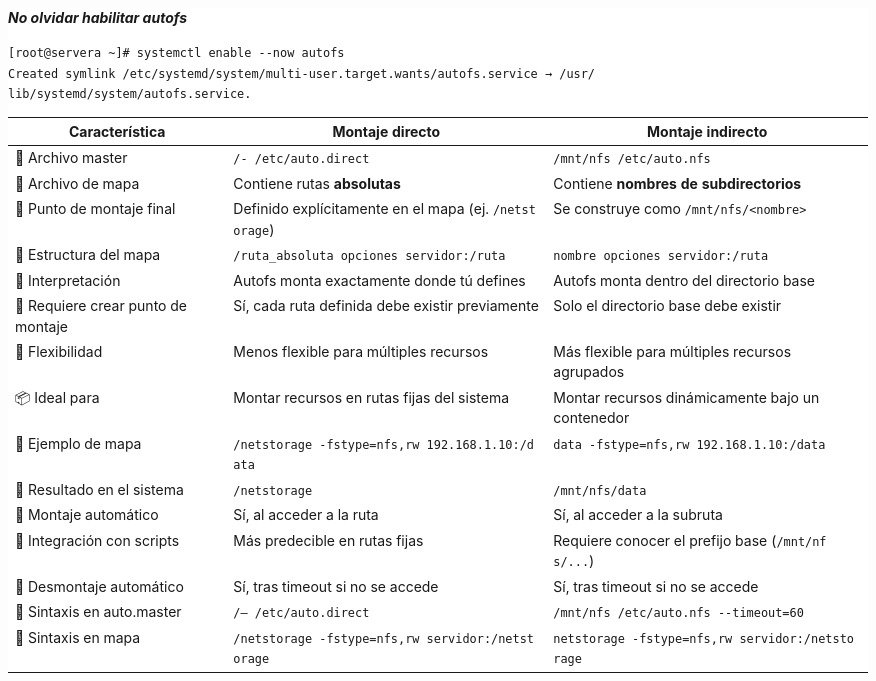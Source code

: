 ***No olvidar habilitar autofs***
```console
[root@servera ~]# systemctl enable --now autofs
Created symlink /etc/systemd/system/multi-user.target.wants/autofs.service → /usr/
lib/systemd/system/autofs.service.
```
  
| Característica                  | Montaje directo                                 | Montaje indirecto                               |
|--------------------------------|--------------------------------------------------|--------------------------------------------------|
| 📁 Archivo master              | `/- /etc/auto.direct`                           | `/mnt/nfs /etc/auto.nfs`                         |
| 📄 Archivo de mapa             | Contiene rutas **absolutas**                    | Contiene **nombres de subdirectorios**           |
| 📂 Punto de montaje final      | Definido explícitamente en el mapa (ej. `/netstorage`) | Se construye como `/mnt/nfs/<nombre>`     |
| 🧭 Estructura del mapa         | `/ruta_absoluta opciones servidor:/ruta`       | `nombre opciones servidor:/ruta`                 |
| 🧠 Interpretación              | Autofs monta exactamente donde tú defines       | Autofs monta dentro del directorio base          |
| 🧱 Requiere crear punto de montaje | Sí, cada ruta definida debe existir previamente | Solo el directorio base debe existir             |
| 🧰 Flexibilidad                | Menos flexible para múltiples recursos          | Más flexible para múltiples recursos agrupados   |
| 📦 Ideal para                 | Montar recursos en rutas fijas del sistema      | Montar recursos dinámicamente bajo un contenedor |
| 🧪 Ejemplo de mapa             | `/netstorage -fstype=nfs,rw 192.168.1.10:/data` | `data -fstype=nfs,rw 192.168.1.10:/data`         |
| 📁 Resultado en el sistema     | `/netstorage`                                   | `/mnt/nfs/data`                                  |
| 🔄 Montaje automático          | Sí, al acceder a la ruta                        | Sí, al acceder a la subruta                      |
| 🧩 Integración con scripts     | Más predecible en rutas fijas                   | Requiere conocer el prefijo base (`/mnt/nfs/...`)|
| 🧯 Desmontaje automático       | Sí, tras timeout si no se accede                | Sí, tras timeout si no se accede                 |
| 🧾 Sintaxis en auto.master     | `/– /etc/auto.direct`                           | `/mnt/nfs /etc/auto.nfs --timeout=60`            |
| 🧾 Sintaxis en mapa            | `/netstorage -fstype=nfs,rw servidor:/netstorage` | `netstorage -fstype=nfs,rw servidor:/netstorage`|




